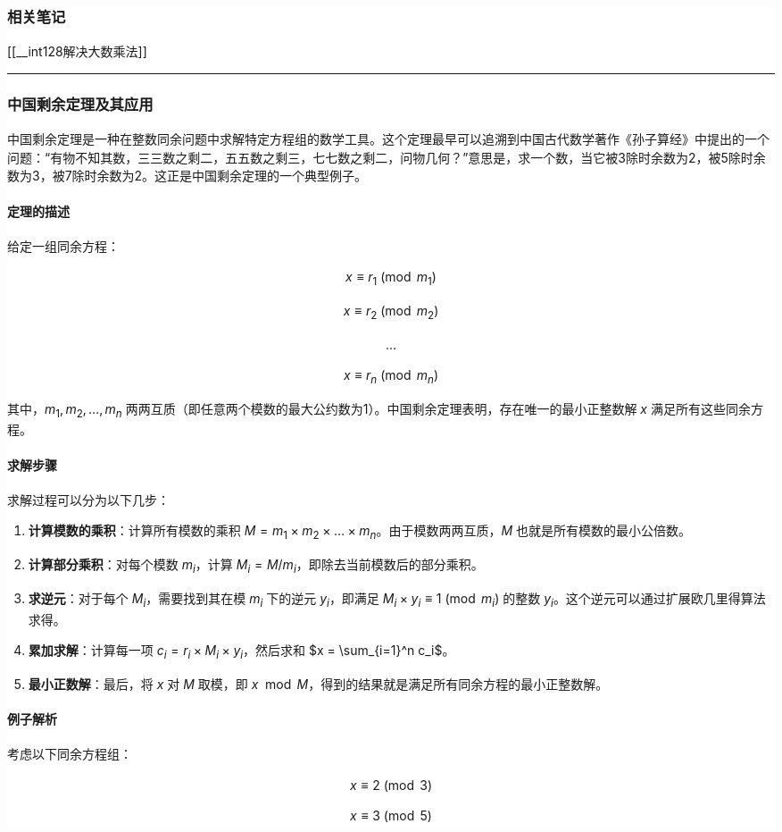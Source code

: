
### 相关笔记

[[__int128解决大数乘法]]

---

### 中国剩余定理及其应用

中国剩余定理是一种在整数同余问题中求解特定方程组的数学工具。这个定理最早可以追溯到中国古代数学著作《孙子算经》中提出的一个问题：“有物不知其数，三三数之剩二，五五数之剩三，七七数之剩二，问物几何？”意思是，求一个数，当它被3除时余数为2，被5除时余数为3，被7除时余数为2。这正是中国剩余定理的一个典型例子。

#### 定理的描述

给定一组同余方程：

$$
x \equiv r_1 \pmod{m_1}
$$

$$
x \equiv r_2 \pmod{m_2}
$$

$$
\ldots
$$

$$
x \equiv r_n \pmod{m_n}
$$

其中，$m_1, m_2, \ldots, m_n$ 两两互质（即任意两个模数的最大公约数为1）。中国剩余定理表明，存在唯一的最小正整数解 $x$ 满足所有这些同余方程。

#### 求解步骤

求解过程可以分为以下几步：

1. **计算模数的乘积**：计算所有模数的乘积 $M = m_1 \times m_2 \times \ldots \times m_n$。由于模数两两互质，$M$ 也就是所有模数的最小公倍数。

2. **计算部分乘积**：对每个模数 $m_i$，计算 $M_i = M / m_i$，即除去当前模数后的部分乘积。

3. **求逆元**：对于每个 $M_i$，需要找到其在模 $m_i$ 下的逆元 $y_i$，即满足 $M_i \times y_i \equiv 1 \pmod{m_i}$ 的整数 $y_i$。这个逆元可以通过扩展欧几里得算法求得。

4. **累加求解**：计算每一项 $c_i = r_i \times M_i \times y_i$，然后求和 $x = \sum_{i=1}^n c_i$。

5. **最小正数解**：最后，将 $x$ 对 $M$ 取模，即 $x \mod M$，得到的结果就是满足所有同余方程的最小正整数解。

#### 例子解析

考虑以下同余方程组：

$$
x \equiv 2 \pmod{3}
$$

$$
x \equiv 3 \pmod{5}
$$
